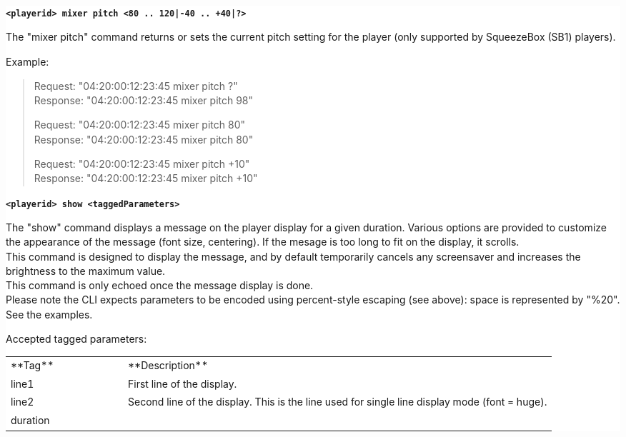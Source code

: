 **`<playerid> mixer pitch <80 .. 120|-40 .. +40|?>`**

The "mixer pitch" command returns or sets the current pitch setting for the player (only supported by SqueezeBox (SB1) players).

Example:

> Request: "04:20:00:12:23:45 mixer pitch ?<LF>"  
> Response: "04:20:00:12:23:45 mixer pitch 98<LF>"
>
> Request: "04:20:00:12:23:45 mixer pitch 80<LF>"  
> Response: "04:20:00:12:23:45 mixer pitch 80<LF>"
>
> Request: "04:20:00:12:23:45 mixer pitch +10<LF>"  
> Response: "04:20:00:12:23:45 mixer pitch +10<LF>"

**`<playerid> show <taggedParameters>`**

The "show" command displays a message on the player display for a given duration. Various options are provided to customize the appearance of the message (font size, centering). If the mesage is too long to fit on the display, it scrolls.  
This command is designed to display the message, and by default temporarily cancels any screensaver and increases the brightness to the maximum value.  
This command is only echoed once the message display is done.  
Please note the CLI expects parameters to be encoded using percent-style escaping (see above): space is represented by "%20". See the examples.

Accepted tagged parameters:

<table border="0">

<tbody>

<tr>

<td width="150">**Tag**</td>

<td>**Description**</td>

</tr>

<tr>

<td>line1</td>

<td>First line of the display.</td>

</tr>

<tr>

<td>line2</td>

<td>Second line of the display. This is the line used for single line display mode (font = huge).</td>

</tr>

<tr>

<td>duration</td>
